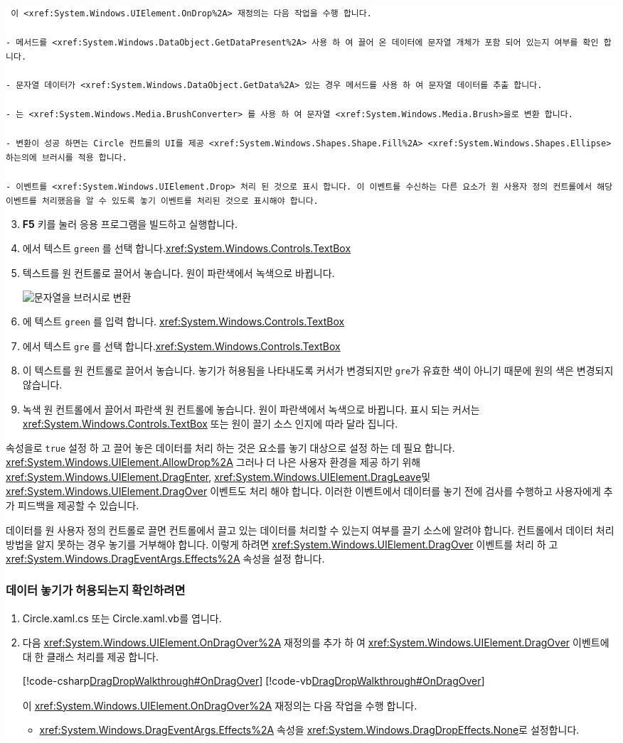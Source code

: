      이 <xref:System.Windows.UIElement.OnDrop%2A> 재정의는 다음 작업을 수행 합니다.

    - 메서드를 <xref:System.Windows.DataObject.GetDataPresent%2A> 사용 하 여 끌어 온 데이터에 문자열 개체가 포함 되어 있는지 여부를 확인 합니다.

    - 문자열 데이터가 <xref:System.Windows.DataObject.GetData%2A> 있는 경우 메서드를 사용 하 여 문자열 데이터를 추출 합니다.

    - 는 <xref:System.Windows.Media.BrushConverter> 를 사용 하 여 문자열 <xref:System.Windows.Media.Brush>을로 변환 합니다.

    - 변환이 성공 하면는 Circle 컨트롤의 UI를 제공 <xref:System.Windows.Shapes.Shape.Fill%2A> <xref:System.Windows.Shapes.Ellipse> 하는의에 브러시를 적용 합니다.

    - 이벤트를 <xref:System.Windows.UIElement.Drop> 처리 된 것으로 표시 합니다. 이 이벤트를 수신하는 다른 요소가 원 사용자 정의 컨트롤에서 해당 이벤트를 처리했음을 알 수 있도록 놓기 이벤트를 처리된 것으로 표시해야 합니다.

3. **F5** 키를 눌러 응용 프로그램을 빌드하고 실행합니다.

4. 에서 텍스트 `green` 를 선택 합니다.<xref:System.Windows.Controls.TextBox>

5. 텍스트를 원 컨트롤로 끌어서 놓습니다. 원이 파란색에서 녹색으로 바뀝니다.

     ![문자열을 브러시로 변환](./media/dragdrop-dropgreentext.png "DragDrop_DropGreenText")

6. 에 텍스트 `green` 를 입력 합니다. <xref:System.Windows.Controls.TextBox>

7. 에서 텍스트 `gre` 를 선택 합니다.<xref:System.Windows.Controls.TextBox>

8. 이 텍스트를 원 컨트롤로 끌어서 놓습니다. 놓기가 허용됨을 나타내도록 커서가 변경되지만 `gre`가 유효한 색이 아니기 때문에 원의 색은 변경되지 않습니다.

9. 녹색 원 컨트롤에서 끌어서 파란색 원 컨트롤에 놓습니다. 원이 파란색에서 녹색으로 바뀝니다. 표시 되는 커서는 <xref:System.Windows.Controls.TextBox> 또는 원이 끌기 소스 인지에 따라 달라 집니다.

속성을로 `true` 설정 하 고 끌어 놓은 데이터를 처리 하는 것은 요소를 놓기 대상으로 설정 하는 데 필요 합니다. <xref:System.Windows.UIElement.AllowDrop%2A> 그러나 더 나은 사용자 환경을 제공 하기 위해 <xref:System.Windows.UIElement.DragEnter>, <xref:System.Windows.UIElement.DragLeave>및 <xref:System.Windows.UIElement.DragOver> 이벤트도 처리 해야 합니다. 이러한 이벤트에서 데이터를 놓기 전에 검사를 수행하고 사용자에게 추가 피드백을 제공할 수 있습니다.

데이터를 원 사용자 정의 컨트롤로 끌면 컨트롤에서 끌고 있는 데이터를 처리할 수 있는지 여부를 끌기 소스에 알려야 합니다. 컨트롤에서 데이터 처리 방법을 알지 못하는 경우 놓기를 거부해야 합니다. 이렇게 하려면 <xref:System.Windows.UIElement.DragOver> 이벤트를 처리 하 고 <xref:System.Windows.DragEventArgs.Effects%2A> 속성을 설정 합니다.

### <a name="to-verify-that-the-data-drop-is-allowed"></a>데이터 놓기가 허용되는지 확인하려면

1. Circle.xaml.cs 또는 Circle.xaml.vb를 엽니다.

2. 다음 <xref:System.Windows.UIElement.OnDragOver%2A> 재정의를 추가 하 여 <xref:System.Windows.UIElement.DragOver> 이벤트에 대 한 클래스 처리를 제공 합니다.

     [!code-csharp[DragDropWalkthrough#OnDragOver](~/samples/snippets/csharp/VS_Snippets_Wpf/DragDropWalkthrough/CS/Circle.xaml.cs#ondragover)]
     [!code-vb[DragDropWalkthrough#OnDragOver](~/samples/snippets/visualbasic/VS_Snippets_Wpf/DragDropWalkthrough/VB/Circle.xaml.vb#ondragover)]

     이 <xref:System.Windows.UIElement.OnDragOver%2A> 재정의는 다음 작업을 수행 합니다.

    - <xref:System.Windows.DragEventArgs.Effects%2A> 속성을 <xref:System.Windows.DragDropEffects.None>로 설정합니다.
